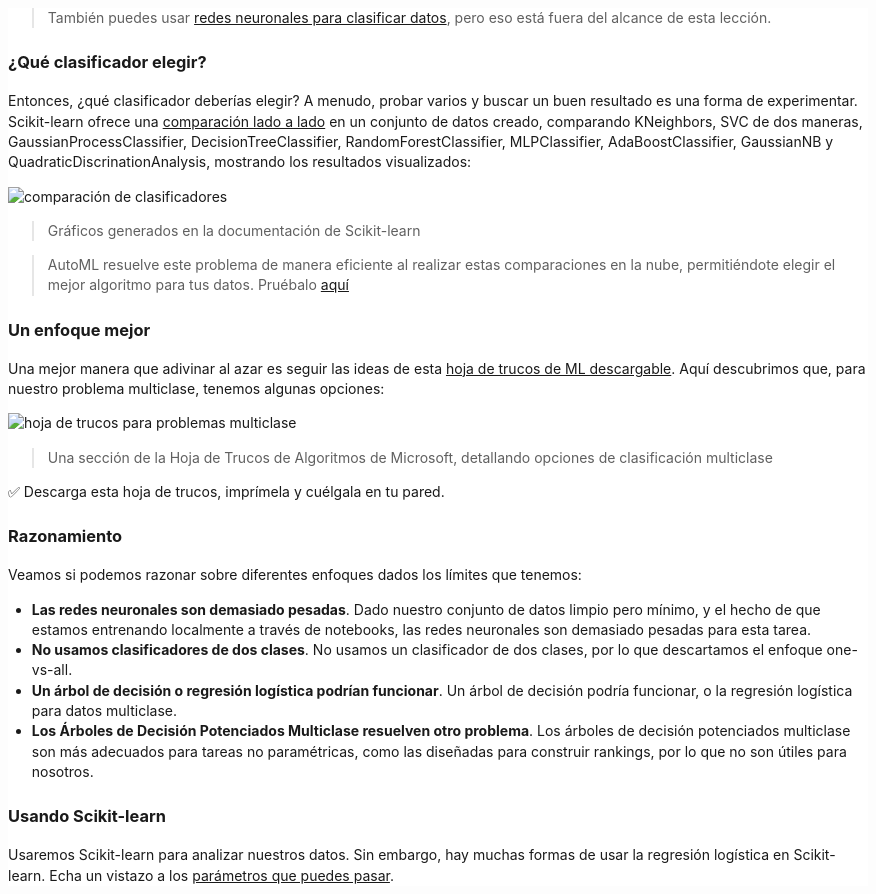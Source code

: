 > También puedes usar [redes neuronales para clasificar datos](https://scikit-learn.org/stable/modules/neural_networks_supervised.html#classification), pero eso está fuera del alcance de esta lección.

### ¿Qué clasificador elegir?

Entonces, ¿qué clasificador deberías elegir? A menudo, probar varios y buscar un buen resultado es una forma de experimentar. Scikit-learn ofrece una [comparación lado a lado](https://scikit-learn.org/stable/auto_examples/classification/plot_classifier_comparison.html) en un conjunto de datos creado, comparando KNeighbors, SVC de dos maneras, GaussianProcessClassifier, DecisionTreeClassifier, RandomForestClassifier, MLPClassifier, AdaBoostClassifier, GaussianNB y QuadraticDiscrinationAnalysis, mostrando los resultados visualizados:

![comparación de clasificadores](../../../../translated_images/comparison.edfab56193a85e7fdecbeaa1b1f8c99e94adbf7178bed0de902090cf93d6734f.es.png)
> Gráficos generados en la documentación de Scikit-learn

> AutoML resuelve este problema de manera eficiente al realizar estas comparaciones en la nube, permitiéndote elegir el mejor algoritmo para tus datos. Pruébalo [aquí](https://docs.microsoft.com/learn/modules/automate-model-selection-with-azure-automl/?WT.mc_id=academic-77952-leestott)

### Un enfoque mejor

Una mejor manera que adivinar al azar es seguir las ideas de esta [hoja de trucos de ML descargable](https://docs.microsoft.com/azure/machine-learning/algorithm-cheat-sheet?WT.mc_id=academic-77952-leestott). Aquí descubrimos que, para nuestro problema multiclase, tenemos algunas opciones:

![hoja de trucos para problemas multiclase](../../../../translated_images/cheatsheet.07a475ea444d22234cb8907a3826df5bdd1953efec94bd18e4496f36ff60624a.es.png)
> Una sección de la Hoja de Trucos de Algoritmos de Microsoft, detallando opciones de clasificación multiclase

✅ Descarga esta hoja de trucos, imprímela y cuélgala en tu pared.

### Razonamiento

Veamos si podemos razonar sobre diferentes enfoques dados los límites que tenemos:

- **Las redes neuronales son demasiado pesadas**. Dado nuestro conjunto de datos limpio pero mínimo, y el hecho de que estamos entrenando localmente a través de notebooks, las redes neuronales son demasiado pesadas para esta tarea.
- **No usamos clasificadores de dos clases**. No usamos un clasificador de dos clases, por lo que descartamos el enfoque one-vs-all.
- **Un árbol de decisión o regresión logística podrían funcionar**. Un árbol de decisión podría funcionar, o la regresión logística para datos multiclase.
- **Los Árboles de Decisión Potenciados Multiclase resuelven otro problema**. Los árboles de decisión potenciados multiclase son más adecuados para tareas no paramétricas, como las diseñadas para construir rankings, por lo que no son útiles para nosotros.

### Usando Scikit-learn 

Usaremos Scikit-learn para analizar nuestros datos. Sin embargo, hay muchas formas de usar la regresión logística en Scikit-learn. Echa un vistazo a los [parámetros que puedes pasar](https://scikit-learn.org/stable/modules/generated/sklearn.linear_model.LogisticRegression.html?highlight=logistic%20regressio#sklearn.linear_model.LogisticRegression).
